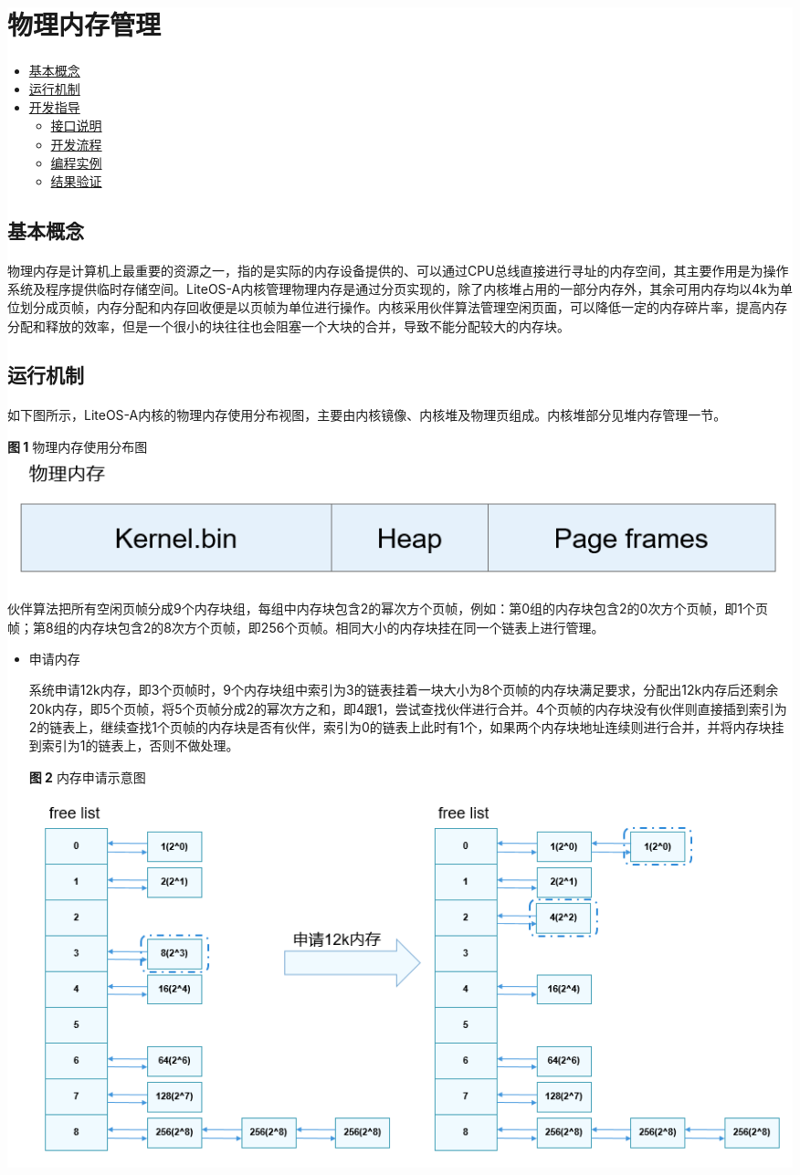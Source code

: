 # 物理内存管理<a name="ZH-CN_TOPIC_0000001078575732"></a>

-   [基本概念](#section210891719217)
-   [运行机制](#section111355315213)
-   [开发指导](#section393116496217)
    -   [接口说明](#section13210155619214)
    -   [开发流程](#section178441091231)
    -   [编程实例](#section1258174015319)
    -   [结果验证](#section515091342819)


## 基本概念<a name="section210891719217"></a>

物理内存是计算机上最重要的资源之一，指的是实际的内存设备提供的、可以通过CPU总线直接进行寻址的内存空间，其主要作用是为操作系统及程序提供临时存储空间。LiteOS-A内核管理物理内存是通过分页实现的，除了内核堆占用的一部分内存外，其余可用内存均以4k为单位划分成页帧，内存分配和内存回收便是以页帧为单位进行操作。内核采用伙伴算法管理空闲页面，可以降低一定的内存碎片率，提高内存分配和释放的效率，但是一个很小的块往往也会阻塞一个大块的合并，导致不能分配较大的内存块。

## 运行机制<a name="section111355315213"></a>

如下图所示，LiteOS-A内核的物理内存使用分布视图，主要由内核镜像、内核堆及物理页组成。内核堆部分见堆内存管理一节。

**图 1**  物理内存使用分布图<a name="fig3648124205514"></a>  
![](figure/物理内存使用分布图.png "物理内存使用分布图")

伙伴算法把所有空闲页帧分成9个内存块组，每组中内存块包含2的幂次方个页帧，例如：第0组的内存块包含2的0次方个页帧，即1个页帧；第8组的内存块包含2的8次方个页帧，即256个页帧。相同大小的内存块挂在同一个链表上进行管理。

-   申请内存

    系统申请12k内存，即3个页帧时，9个内存块组中索引为3的链表挂着一块大小为8个页帧的内存块满足要求，分配出12k内存后还剩余20k内存，即5个页帧，将5个页帧分成2的幂次方之和，即4跟1，尝试查找伙伴进行合并。4个页帧的内存块没有伙伴则直接插到索引为2的链表上，继续查找1个页帧的内存块是否有伙伴，索引为0的链表上此时有1个，如果两个内存块地址连续则进行合并，并将内存块挂到索引为1的链表上，否则不做处理。

    **图 2**  内存申请示意图<a name="fig1319620135615"></a>  
    ![](figure/内存申请示意图.png "内存申请示意图")
